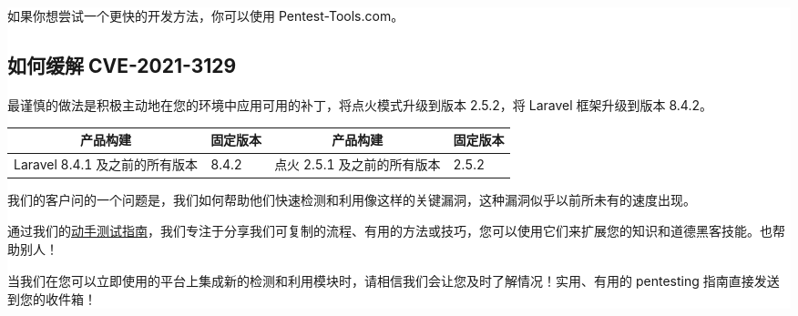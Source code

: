 如果你想尝试一个更快的开发方法，你可以使用 Pentest-Tools.com。

## **如何缓解 CVE-2021-3129**

最谨慎的做法是积极主动地在您的环境中应用可用的补丁，将点火模式升级到版本 2.5.2，将 Laravel 框架升级到版本 8.4.2。

| 产品构建 | 固定版本 | 产品构建 | 固定版本 |
| --- | --- | --- | --- |
| Laravel 8.4.1 及之前的所有版本 | 8.4.2 | 点火 2.5.1 及之前的所有版本 | 2.5.2 |

我们的客户问的一个问题是，我们如何帮助他们快速检测和利用像这样的关键漏洞，这种漏洞似乎以前所未有的速度出现。

通过我们的[动手测试指南](https://pentest-tools.com/blog/categories/vulnerabilities)，我们专注于分享我们可复制的流程、有用的方法或技巧，您可以使用它们来扩展您的知识和道德黑客技能。也帮助别人！

当我们在您可以立即使用的平台上集成新的检测和利用模块时，请相信我们会让您及时了解情况！实用、有用的 pentesting 指南直接发送到您的收件箱！